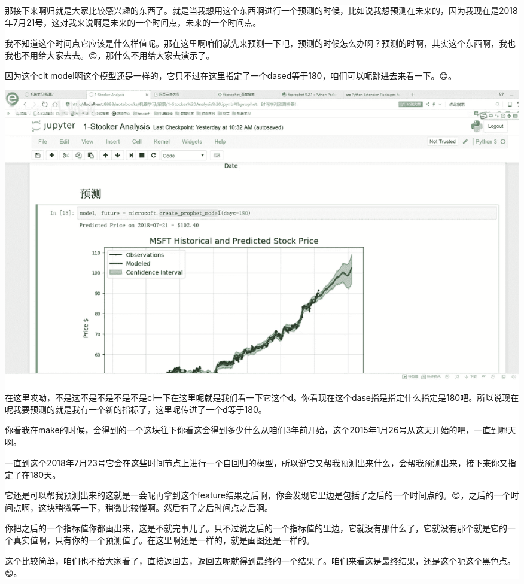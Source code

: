 那接下来啊归就是大家比较感兴趣的东西了。就是当我想用这个东西啊进行一个预测的时候，比如说我想预测在未来的，因为我现在是2018年7月21号，这对我来说啊是未来的一个时间点，未来的一个时间点。

我不知道这个时间点它应该是什么样值呢。那在这里啊咱们就先来预测一下吧，预测的时候怎么办啊？预测的时啊，其实这个东西啊，我也我也不用给大家去去。😊，那什么不用给大家去演示了。

因为这个cit model啊这个模型还是一样的，它只不过在这里指定了一个dased等于180，咱们可以呃跳进去来看一下。😊。



![](img/1926a81b7bafac0226f1ffa406719250_79.png)

在这里哎呦，不是这不是不是不是不是cl一下在这里呢就是我们看一下它这个d。你看现在这个dase指是指定什么指定是180吧。所以说现在呢我要预测的就是我有一个新的指标了，这里呢传进了一个d等于180。

你看我在make的时候，会得到的一个这块往下你看这会得到多少什么从咱们3年前开始，这个2015年1月26号从这天开始的吧，一直到哪天啊。

一直到这个2018年7月23号它会在这些时间节点上进行一个自回归的模型，所以说它又帮我预测出来什么，会帮我预测出来，接下来你又指定了在180天。

它还是可以帮我预测出来的这就是一会呢再拿到这个feature结果之后啊，你会发现它里边是包括了之后的一个时间点的。😊，之后的一个时间点啊，这块稍微等一下，稍微比较慢啊。然后有了之后时间点之后啊。

你把之后的一个指标值你都画出来，这是不就完事儿了。只不过说之后的一个指标值的里边，它就没有那什么了，它就没有那个就是它的一个真实值啊，只有你的一个预测值了。在这里啊还是一样的，就是画图还是一样的。

这个比较简单，咱们也不给大家看了，直接返回去，返回去呢就得到最终的一个结果了。咱们来看这是最终结果，还是这个呃这个黑色点。😊。


